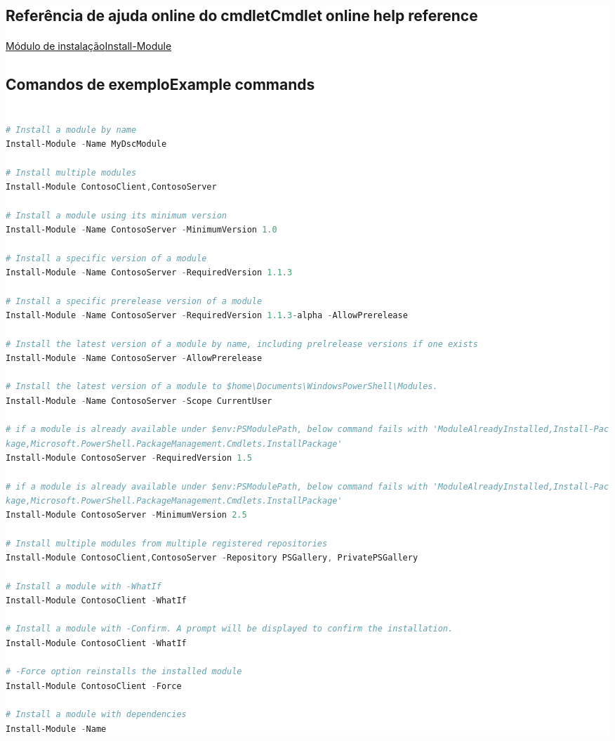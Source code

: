 ## <a name="cmdlet-online-help-reference"></a><span data-ttu-id="a0d24-136">Referência de ajuda online do cmdlet</span><span class="sxs-lookup"><span data-stu-id="a0d24-136">Cmdlet online help reference</span></span>

[<span data-ttu-id="a0d24-137">Módulo de instalação</span><span class="sxs-lookup"><span data-stu-id="a0d24-137">Install-Module</span></span>](http://go.microsoft.com/fwlink/?LinkID=398573)

## <a name="example-commands"></a><span data-ttu-id="a0d24-138">Comandos de exemplo</span><span class="sxs-lookup"><span data-stu-id="a0d24-138">Example commands</span></span>

```powershell

# Install a module by name
Install-Module -Name MyDscModule

# Install multiple modules
Install-Module ContosoClient,ContosoServer

# Install a module using its minimum version
Install-Module -Name ContosoServer -MinimumVersion 1.0

# Install a specific version of a module
Install-Module -Name ContosoServer -RequiredVersion 1.1.3

# Install a specific prerelease version of a module
Install-Module -Name ContosoServer -RequiredVersion 1.1.3-alpha -AllowPrerelease

# Install the latest version of a module by name, including prelrelease versions if one exists
Install-Module -Name ContosoServer -AllowPrerelease

# Install the latest version of a module to $home\Documents\WindowsPowerShell\Modules.
Install-Module -Name ContosoServer -Scope CurrentUser

# if a module is already available under $env:PSModulePath, below command fails with 'ModuleAlreadyInstalled,Install-Package,Microsoft.PowerShell.PackageManagement.Cmdlets.InstallPackage'
Install-Module ContosoServer -RequiredVersion 1.5

# if a module is already available under $env:PSModulePath, below command fails with 'ModuleAlreadyInstalled,Install-Package,Microsoft.PowerShell.PackageManagement.Cmdlets.InstallPackage'
Install-Module ContosoServer -MinimumVersion 2.5

# Install multiple modules from multiple registered repositories
Install-Module ContosoClient,ContosoServer -Repository PSGallery, PrivatePSGallery

# Install a module with -WhatIf
Install-Module ContosoClient -WhatIf

# Install a module with -Confirm. A prompt will be displayed to confirm the installation.
Install-Module ContosoClient -WhatIf

# -Force option reinstalls the installed module
Install-Module ContosoClient -Force

# Install a module with dependencies
Install-Module -Name 
```

